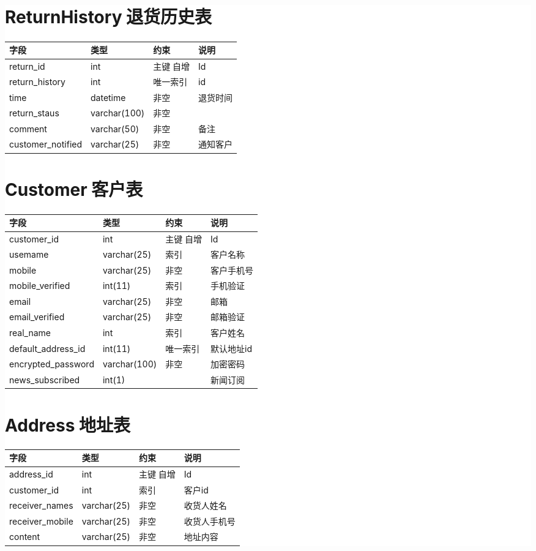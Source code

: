 
# ReturnHistory 退货历史表

| 字段              | 类型         | 约束      | 说明     |
| :---------------- | :----------- | :-------- | :------- |
| return_id         | int          | 主键 自增 | Id       |
| return_history    | int          | 唯一索引  | id       |
| time              | datetime     | 非空      | 退货时间 |
| return_staus      | varchar(100) | 非空      |          |
| comment           | varchar(50)  | 非空      | 备注     |
| customer_notified | varchar(25)  | 非空      | 通知客户 |

# Customer 客户表

| 字段               | 类型         | 约束      | 说明       |
| :----------------- | :----------- | :-------- | :--------- |
| customer_id        | int          | 主键 自增 | Id         |
| usemame            | varchar(25)  | 索引      | 客户名称   |
| mobile             | varchar(25)  | 非空      | 客户手机号 |
| mobile_verified    | int(11)      | 索引      | 手机验证   |
| email              | varchar(25)  | 非空      | 邮箱       |
| email_verified     | varchar(25)  | 非空      | 邮箱验证   |
| real_name          | int          | 索引      | 客户姓名   |
| default_address_id | int(11)      | 唯一索引  | 默认地址id |
| encrypted_password | varchar(100) | 非空      | 加密密码   |
| news_subscribed    | int(1)       |           | 新闻订阅   |

# Address 地址表

| 字段            | 类型        | 约束      | 说明         |
| :-------------- | :---------- | :-------- | :----------- |
| address_id      | int         | 主键 自增 | Id           |
| customer_id     | int         | 索引      | 客户id       |
| receiver_names  | varchar(25) | 非空      | 收货人姓名   |
| receiver_mobile | varchar(25) | 非空      | 收货人手机号 |
| content         | varchar(25) | 非空      | 地址内容     |
